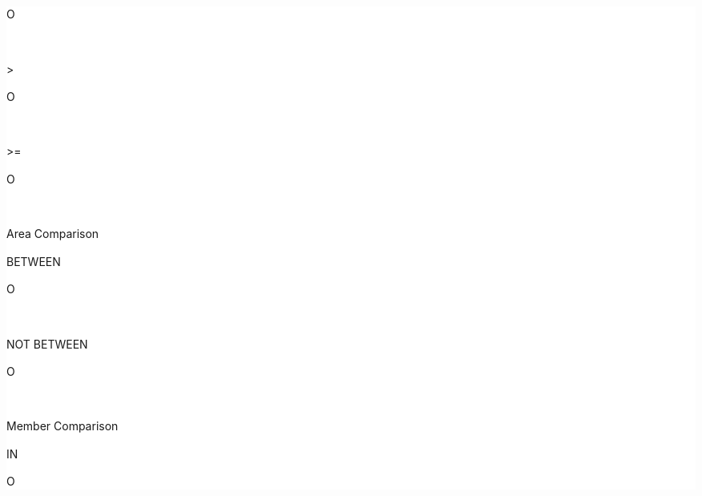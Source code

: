 </td>
<td style="width: 148px;">
<p>O</p>
</td>
<td style="width: 228px;">
<p>&nbsp;</p>
</td>
</tr>
<tr>
<td style="width: 127px;">
<p>&gt;&nbsp;</p>
</td>
<td style="width: 148px;">
<p>O</p>
</td>
<td style="width: 228px;">
<p>&nbsp;</p>
</td>
</tr>
<tr>
<td style="width: 127px;">
<p>&gt;=</p>
</td>
<td style="width: 148px;">
<p>O</p>
</td>
<td style="width: 228px;">
<p>&nbsp;</p>
</td>
</tr>
<tr>
<td style="width: 113px;" rowspan="2">
<p>Area Comparison</p>
</td>
<td style="width: 127px;">
<p>BETWEEN</p>
</td>
<td style="width: 148px;">
<p>O</p>
</td>
<td style="width: 228px;">
<p>&nbsp;</p>
</td>
</tr>
<tr>
<td style="width: 127px;">
<p>NOT BETWEEN</p>
</td>
<td style="width: 148px;">
<p>O</p>
</td>
<td style="width: 228px;">
<p>&nbsp;</p>
</td>
</tr>
<tr>
<td style="width: 113px;" rowspan="2">
<p>Member Comparison</p>
</td>
<td style="width: 127px;">
<p>IN</p>
</td>
<td style="width: 148px;">
<p>O</p>